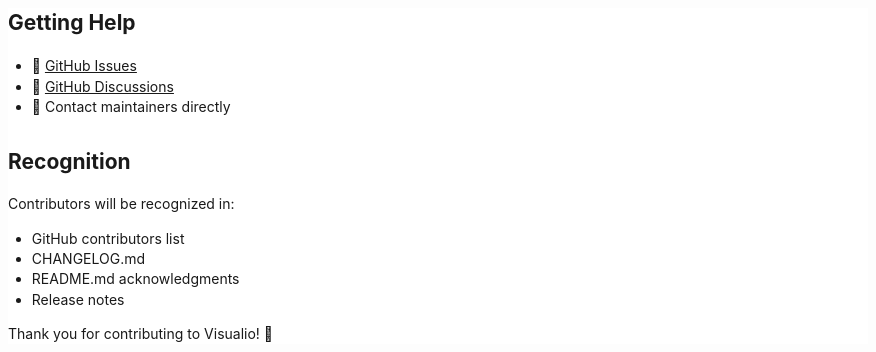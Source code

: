 ## Getting Help

- 📝 [GitHub Issues](https://github.com/Haix02/Visualio/issues)
- 💬 [GitHub Discussions](https://github.com/Haix02/Visualio/discussions)
- 📧 Contact maintainers directly

## Recognition

Contributors will be recognized in:
- GitHub contributors list
- CHANGELOG.md
- README.md acknowledgments
- Release notes

Thank you for contributing to Visualio! 🎉